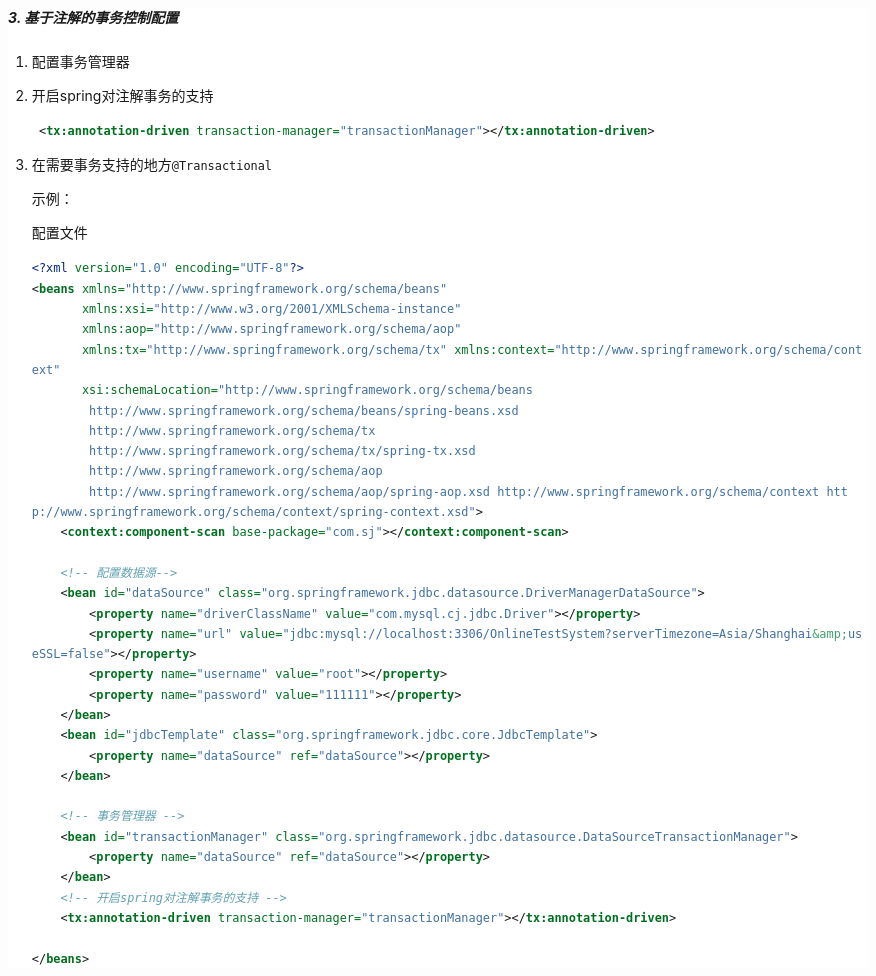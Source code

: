 ##### 3. 基于注解的事务控制配置

1. 配置事务管理器

2. 开启spring对注解事务的支持

   ```xml
    <tx:annotation-driven transaction-manager="transactionManager"></tx:annotation-driven>
   ```

3. 在需要事务支持的地方`@Transactional`

   示例：

   配置文件

   ```xml
   <?xml version="1.0" encoding="UTF-8"?>
   <beans xmlns="http://www.springframework.org/schema/beans"
          xmlns:xsi="http://www.w3.org/2001/XMLSchema-instance"
          xmlns:aop="http://www.springframework.org/schema/aop"
          xmlns:tx="http://www.springframework.org/schema/tx" xmlns:context="http://www.springframework.org/schema/context"
          xsi:schemaLocation="http://www.springframework.org/schema/beans
           http://www.springframework.org/schema/beans/spring-beans.xsd
           http://www.springframework.org/schema/tx
           http://www.springframework.org/schema/tx/spring-tx.xsd
           http://www.springframework.org/schema/aop
           http://www.springframework.org/schema/aop/spring-aop.xsd http://www.springframework.org/schema/context http://www.springframework.org/schema/context/spring-context.xsd">
       <context:component-scan base-package="com.sj"></context:component-scan>
   
       <!-- 配置数据源-->
       <bean id="dataSource" class="org.springframework.jdbc.datasource.DriverManagerDataSource">
           <property name="driverClassName" value="com.mysql.cj.jdbc.Driver"></property>
           <property name="url" value="jdbc:mysql://localhost:3306/OnlineTestSystem?serverTimezone=Asia/Shanghai&amp;useSSL=false"></property>
           <property name="username" value="root"></property>
           <property name="password" value="111111"></property>
       </bean>
       <bean id="jdbcTemplate" class="org.springframework.jdbc.core.JdbcTemplate">
           <property name="dataSource" ref="dataSource"></property>
       </bean>
   
       <!-- 事务管理器 -->
       <bean id="transactionManager" class="org.springframework.jdbc.datasource.DataSourceTransactionManager">
           <property name="dataSource" ref="dataSource"></property>
       </bean>
       <!-- 开启spring对注解事务的支持 -->
       <tx:annotation-driven transaction-manager="transactionManager"></tx:annotation-driven>
   
   </beans>
   ```
   